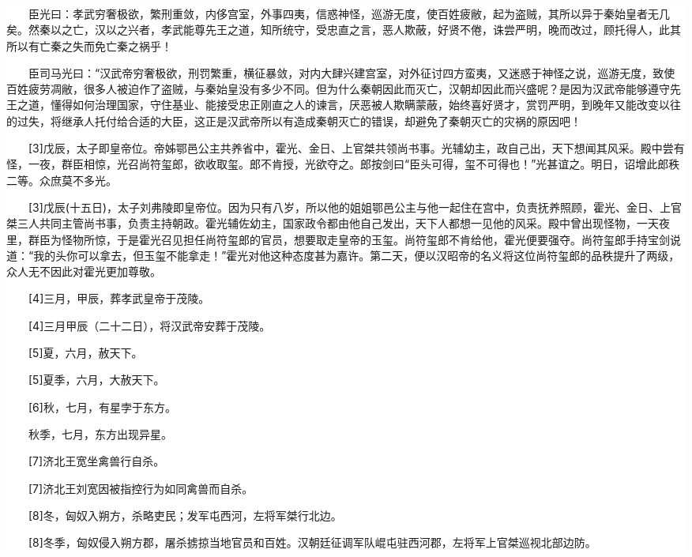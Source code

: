  





　　臣光曰：孝武穷奢极欲，繁刑重敛，内侈宫室，外事四夷，信惑神怪，巡游无度，使百姓疲敝，起为盗贼，其所以异于秦始皇者无几矣。然秦以之亡，汉以之兴者，孝武能尊先王之道，知所统守，受忠直之言，恶人欺蔽，好贤不倦，诛尝严明，晚而改过，顾托得人，此其所以有亡秦之失而免亡秦之祸乎！

　　臣司马光曰：“汉武帝穷奢极欲，刑罚繁重，横征暴敛，对内大肆兴建宫室，对外征讨四方蛮夷，又迷惑于神怪之说，巡游无度，致使百姓疲劳凋敝，很多人被迫作了盗贼，与秦始皇没有多少不同。但为什么秦朝因此而灭亡，汉朝却因此而兴盛呢？是因为汉武帝能够遵守先王之道，懂得如何治理国家，守住基业、能接受忠正刚直之人的谏言，厌恶被人欺瞒蒙蔽，始终喜好贤才，赏罚严明，到晚年又能改变以往的过失，将继承人托付给合适的大臣，这正是汉武帝所以有造成秦朝灭亡的错误，却避免了秦朝灭亡的灾祸的原因吧！

　　[3]戊辰，太子即皇帝位。帝姊鄂邑公主共养省中，霍光、金日、上官桀共领尚书事。光辅幼主，政自己出，天下想闻其风采。殿中尝有怪，一夜，群臣相惊，光召尚符玺郎，欲收取玺。郎不肯授，光欲夺之。郎按剑曰“臣头可得，玺不可得也！”光甚谊之。明日，诏增此郎秩二等。众庶莫不多光。

　　[3]戊辰(十五日)，太子刘弗陵即皇帝位。因为只有八岁，所以他的姐姐鄂邑公主与他一起住在宫中，负责抚养照顾，霍光、金日、上官桀三人共同主管尚书事，负责主持朝政。霍光辅佐幼主，国家政令都由他自己发出，天下人都想一见他的风采。殿中曾出现怪物，一天夜里，群臣为怪物所惊，于是霍光召见担任尚符玺郎的官员，想要取走皇帝的玉玺。尚符玺郎不肯给他，霍光便要强夺。尚符玺郎手持宝剑说道：“我的头你可以拿去，但玉玺不能拿走！”霍光对他这种态度甚为嘉许。第二天，便以汉昭帝的名义将这位尚符玺郎的品秩提升了两级，众人无不因此对霍光更加尊敬。

　　[4]三月，甲辰，葬孝武皇帝于茂陵。

　　[4]三月甲辰（二十二日），将汉武帝安葬于茂陵。

　　[5]夏，六月，赦天下。

　　[5]夏季，六月，大赦天下。

　　[6]秋，七月，有星孛于东方。

　　秋季，七月，东方出现异星。

　　[7]济北王宽坐禽兽行自杀。

　　[7]济北王刘宽因被指控行为如同禽兽而自杀。

　　[8]冬，匈奴入朔方，杀略吏民；发军屯西河，左将军桀行北边。

　　[8]冬季，匈奴侵入朔方郡，屠杀掳掠当地官员和百姓。汉朝廷征调军队崐屯驻西河郡，左将军上官桀巡视北部边防。



 

